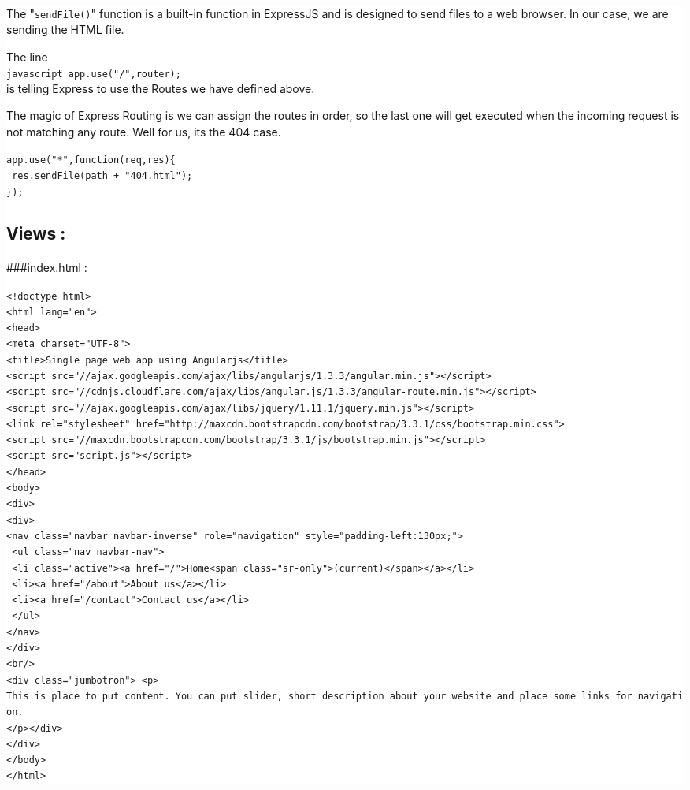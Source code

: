 The "`sendFile()`" function is a built-in function in ExpressJS and is designed to send files to a web browser. In our case, we are sending the HTML file.

The line<br>
`javascript app.use("/",router);`<br>
is telling Express to use the Routes we have defined above.

The magic of Express Routing is we can assign the routes in order, so the last one will get executed when the incoming request is not matching any route. Well for us, its the 404 case.

```
app.use("*",function(req,res){
 res.sendFile(path + "404.html");
});
```

## Views :

###index.html :

```
<!doctype html>
<html lang="en">
<head>
<meta charset="UTF-8">
<title>Single page web app using Angularjs</title>
<script src="//ajax.googleapis.com/ajax/libs/angularjs/1.3.3/angular.min.js"></script>
<script src="//cdnjs.cloudflare.com/ajax/libs/angular.js/1.3.3/angular-route.min.js"></script>
<script src="//ajax.googleapis.com/ajax/libs/jquery/1.11.1/jquery.min.js"></script>
<link rel="stylesheet" href="http://maxcdn.bootstrapcdn.com/bootstrap/3.3.1/css/bootstrap.min.css">
<script src="//maxcdn.bootstrapcdn.com/bootstrap/3.3.1/js/bootstrap.min.js"></script>
<script src="script.js"></script>
</head>
<body>
<div>
<div>
<nav class="navbar navbar-inverse" role="navigation" style="padding-left:130px;">
 <ul class="nav navbar-nav">
 <li class="active"><a href="/">Home<span class="sr-only">(current)</span></a></li>
 <li><a href="/about">About us</a></li>
 <li><a href="/contact">Contact us</a></li>
 </ul>
</nav>
</div>
<br/>
<div class="jumbotron"> <p>
This is place to put content. You can put slider, short description about your website and place some links for navigation.
</p></div>
</div>
</body>
</html>
```
